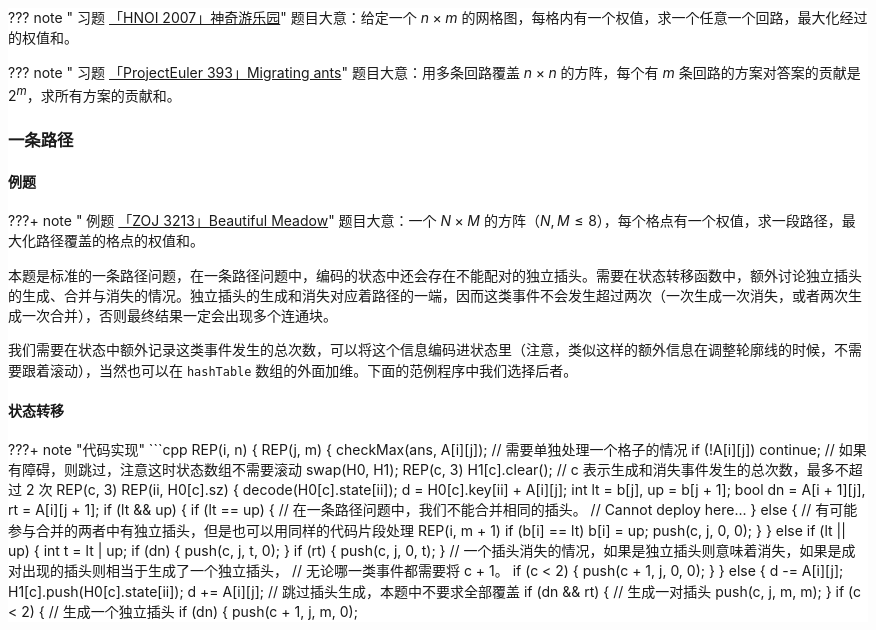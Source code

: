 ??? note " 习题 [「HNOI 2007」神奇游乐园](https://www.luogu.com.cn/problem/P3190)"
    题目大意：给定一个 $n\times m$ 的网格图，每格内有一个权值，求一个任意一个回路，最大化经过的权值和。

??? note " 习题 [「ProjectEuler 393」Migrating ants](https://projecteuler.net/problem=393)"
    题目大意：用多条回路覆盖 $n\times n$ 的方阵，每个有 $m$ 条回路的方案对答案的贡献是 $2^m$，求所有方案的贡献和。

### 一条路径

#### 例题

???+ note " 例题 [「ZOJ 3213」Beautiful Meadow](https://pintia.cn/problem-sets/91827364500/exam/problems/type/7?page=22&problemSetProblemId=91827367895)"
    题目大意：一个 $N\times M$ 的方阵（$N,M\le 8$），每个格点有一个权值，求一段路径，最大化路径覆盖的格点的权值和。

本题是标准的一条路径问题，在一条路径问题中，编码的状态中还会存在不能配对的独立插头。需要在状态转移函数中，额外讨论独立插头的生成、合并与消失的情况。独立插头的生成和消失对应着路径的一端，因而这类事件不会发生超过两次（一次生成一次消失，或者两次生成一次合并），否则最终结果一定会出现多个连通块。

我们需要在状态中额外记录这类事件发生的总次数，可以将这个信息编码进状态里（注意，类似这样的额外信息在调整轮廓线的时候，不需要跟着滚动），当然也可以在 `hashTable` 数组的外面加维。下面的范例程序中我们选择后者。

#### 状态转移

???+ note "代码实现"
    ```cpp
    REP(i, n) {
      REP(j, m) {
        checkMax(ans, A[i][j]);  // 需要单独处理一个格子的情况
        if (!A[i][j]) continue;  // 如果有障碍，则跳过，注意这时状态数组不需要滚动
        swap(H0, H1);
        REP(c, 3)
        H1[c].clear();  // c 表示生成和消失事件发生的总次数，最多不超过 2 次
        REP(c, 3) REP(ii, H0[c].sz) {
          decode(H0[c].state[ii]);
          d = H0[c].key[ii] + A[i][j];
          int lt = b[j], up = b[j + 1];
          bool dn = A[i + 1][j], rt = A[i][j + 1];
          if (lt && up) {
            if (lt == up) {  // 在一条路径问题中，我们不能合并相同的插头。
              // Cannot deploy here...
            } else {  // 有可能参与合并的两者中有独立插头，但是也可以用同样的代码片段处理
              REP(i, m + 1) if (b[i] == lt) b[i] = up;
              push(c, j, 0, 0);
            }
          } else if (lt || up) {
            int t = lt | up;
            if (dn) {
              push(c, j, t, 0);
            }
            if (rt) {
              push(c, j, 0, t);
            }
            // 一个插头消失的情况，如果是独立插头则意味着消失，如果是成对出现的插头则相当于生成了一个独立插头，
            // 无论哪一类事件都需要将 c + 1。
            if (c < 2) {
              push(c + 1, j, 0, 0);
            }
          } else {
            d -= A[i][j];
            H1[c].push(H0[c].state[ii]);
            d += A[i][j];    // 跳过插头生成，本题中不要求全部覆盖
            if (dn && rt) {  // 生成一对插头
              push(c, j, m, m);
            }
            if (c < 2) {  // 生成一个独立插头
              if (dn) {
                push(c + 1, j, m, 0);
